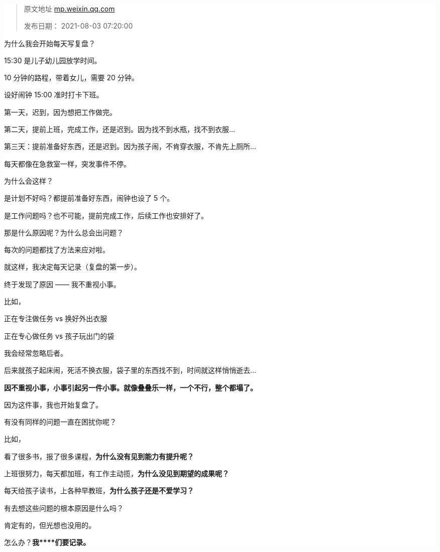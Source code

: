 > 原文地址 [mp.weixin.qq.com](https://mp.weixin.qq.com/s/y4l2xdwybEvOXVR5Rp3_Lw)
>
> 发布日期： 2021-08-03 07:20:00

为什么我会开始每天写复盘？

15:30 是儿子幼儿园放学时间。

10 分钟的路程，带着女儿，需要 20 分钟。


设好闹钟 15:00 准时打卡下班。

第一天，迟到，因为想把工作做完。

第二天，提前上班，完成工作，还是迟到。因为找不到水瓶，找不到衣服...

第三天：提前准备好东西，还是迟到。因为孩子闹，不肯穿衣服，不肯先上厕所...

每天都像在急救室一样，突发事件不停。  

为什么会这样？

是计划不好吗？都提前准备好东西，闹钟也设了 5 个。

是工作问题吗？也不可能，提前完成工作，后续工作也安排好了。

那是什么原因呢？为什么总会出问题？

每次的问题都找了方法来应对啦。

就这样，我决定每天记录（复盘的第一步）。

终于发现了原因 —— 我不重视小事。

比如，

正在专注做任务 vs 换好外出衣服

正在专心做任务 vs 孩子玩出门的袋

我会经常忽略后者。

后来就孩子起床闹，死活不换衣服，袋子里的东西找不到，时间就这样悄悄逝去...

**因不重视小事，小事引起另一件小事。就像叠叠乐一样，一个不行，整个都塌了。**

因为这件事，我也开始复盘了。  

有没有同样的问题一直在困扰你呢？

比如，

看了很多书，报了很多课程，**为什么没有见到能力有提升呢？**

上班很努力，每天都加班，有工作主动揽，**为什么没见到期望的成果呢？**

每天给孩子读书，上各种早教班，**为什么孩子还是不爱学习？**

有去想这些问题的根本原因是什么吗？

肯定有的，但光想也没用的。

怎么办？**我****们要记录。**
